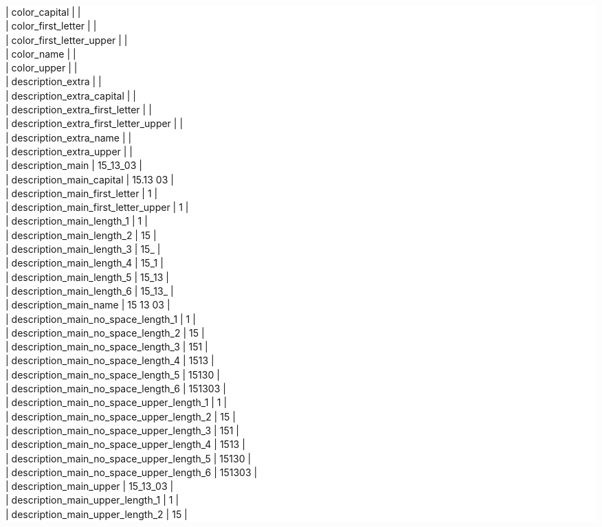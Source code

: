 | color_capital |  |  
| color_first_letter |  |  
| color_first_letter_upper |  |  
| color_name |  |  
| color_upper |  |  
| description_extra |  |  
| description_extra_capital |  |  
| description_extra_first_letter |  |  
| description_extra_first_letter_upper |  |  
| description_extra_name |  |  
| description_extra_upper |  |  
| description_main | 15_13_03 |  
| description_main_capital | 15.13 03 |  
| description_main_first_letter | 1 |  
| description_main_first_letter_upper | 1 |  
| description_main_length_1 | 1 |  
| description_main_length_2 | 15 |  
| description_main_length_3 | 15_ |  
| description_main_length_4 | 15_1 |  
| description_main_length_5 | 15_13 |  
| description_main_length_6 | 15_13_ |  
| description_main_name | 15 13 03 |  
| description_main_no_space_length_1 | 1 |  
| description_main_no_space_length_2 | 15 |  
| description_main_no_space_length_3 | 151 |  
| description_main_no_space_length_4 | 1513 |  
| description_main_no_space_length_5 | 15130 |  
| description_main_no_space_length_6 | 151303 |  
| description_main_no_space_upper_length_1 | 1 |  
| description_main_no_space_upper_length_2 | 15 |  
| description_main_no_space_upper_length_3 | 151 |  
| description_main_no_space_upper_length_4 | 1513 |  
| description_main_no_space_upper_length_5 | 15130 |  
| description_main_no_space_upper_length_6 | 151303 |  
| description_main_upper | 15_13_03 |  
| description_main_upper_length_1 | 1 |  
| description_main_upper_length_2 | 15 |  